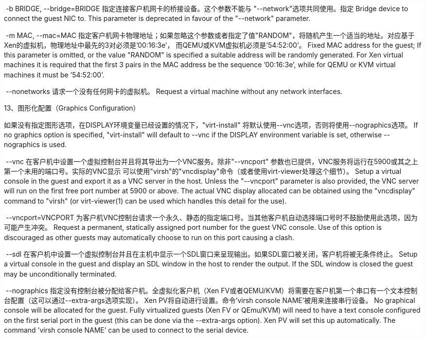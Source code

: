 ​       -b BRIDGE, --bridge=BRIDGE
         指定连接客户机网卡的桥接设备。这个参数不能与 "--network"选项共同使用。指定
         Bridge device to connect the guest NIC to. This parameter is deprecated in favour of the "--network" parameter.

​       -m MAC, --mac=MAC
         指定客户机网卡物理地址；如果忽略这个参数或者指定了值"RANDOM"，将随机产生一个适当的地址。对应基于Xen的虚拟机，物理地址中最先的3对必须是’00:16:3e’，
         而QEMU或KVM虚拟机必须是’54:52:00’。
         Fixed MAC address for the guest; If this parameter is omitted, or the value "RANDOM" is specified a suitable address will be randomly
         generated. For Xen virtual machines it is required that the first 3 pairs in the MAC address be the sequence ’00:16:3e’, while for QEMU or KVM
         virtual machines it must be ’54:52:00’.

​       --nonetworks
         请求一个没有任何网卡的虚拟机。
         Request a virtual machine without any network interfaces.

13、图形化配置（Graphics Configuration）

​       如果没有指定图形选项，在DISPLAY环境变量已经设置的情况下，"virt-install" 将默认使用--vnc选项，否则将使用--nographics选项。
       If no graphics option is specified, "virt-install" will default to --vnc if the DISPLAY environment variable is set, otherwise --nographics is
       used.

​       --vnc
         在客户机中设置一个虚拟控制台并且将其导出为一个VNC服务。除非"--vncport" 参数也已提供，VNC服务将运行在5900或其之上第一个未用的端口号。实际的VNC显示
         可以使用"virsh"的"vncdisplay"命令（或者使用virt-viewer处理这个细节）。
         Setup a virtual console in the guest and export it as a VNC server in the host. Unless the "--vncport" parameter is also provided, the VNC
         server will run on the first free port number at 5900 or above. The actual VNC display allocated can be obtained using the "vncdisplay"
         command to "virsh" (or virt-viewer(1) can be used which handles this detail for the use).

​       --vncport=VNCPORT
         为客户机VNC控制台请求一个永久、静态的指定端口号。当其他客户机自动选择端口号时不鼓励使用此选项，因为可能产生冲突。
         Request a permanent, statically assigned port number for the guest VNC console. Use of this option is discouraged as other guests may
         automatically choose to run on this port causing a clash.

​       --sdl
         在客户机中设置一个虚拟控制台并且在主机中显示一个SDL窗口来呈现输出。如果SDL窗口被关闭，客户机将被无条件终止。
         Setup a virtual console in the guest and display an SDL window in the host to render the output. If the SDL window is closed the guest may be
         unconditionally terminated.

​       --nographics
         指定没有控制台被分配给客户机。全虚拟化客户机（Xen FV或者QEMU/KVM）将需要在客户机第一个串口有一个文本控制台配置（这可以通过--extra-args选项实现）。
         Xen PV将自动进行设置。命令’virsh console NAME’被用来连接串行设备。
         No graphical console will be allocated for the guest. Fully virtualized guests (Xen FV or QEmu/KVM) will need to have a text console
         configured on the first serial port in the guest (this can be done via the --extra-args option). Xen PV will set this up automatically. The
         command ’virsh console NAME’ can be used to connect to the serial device.
